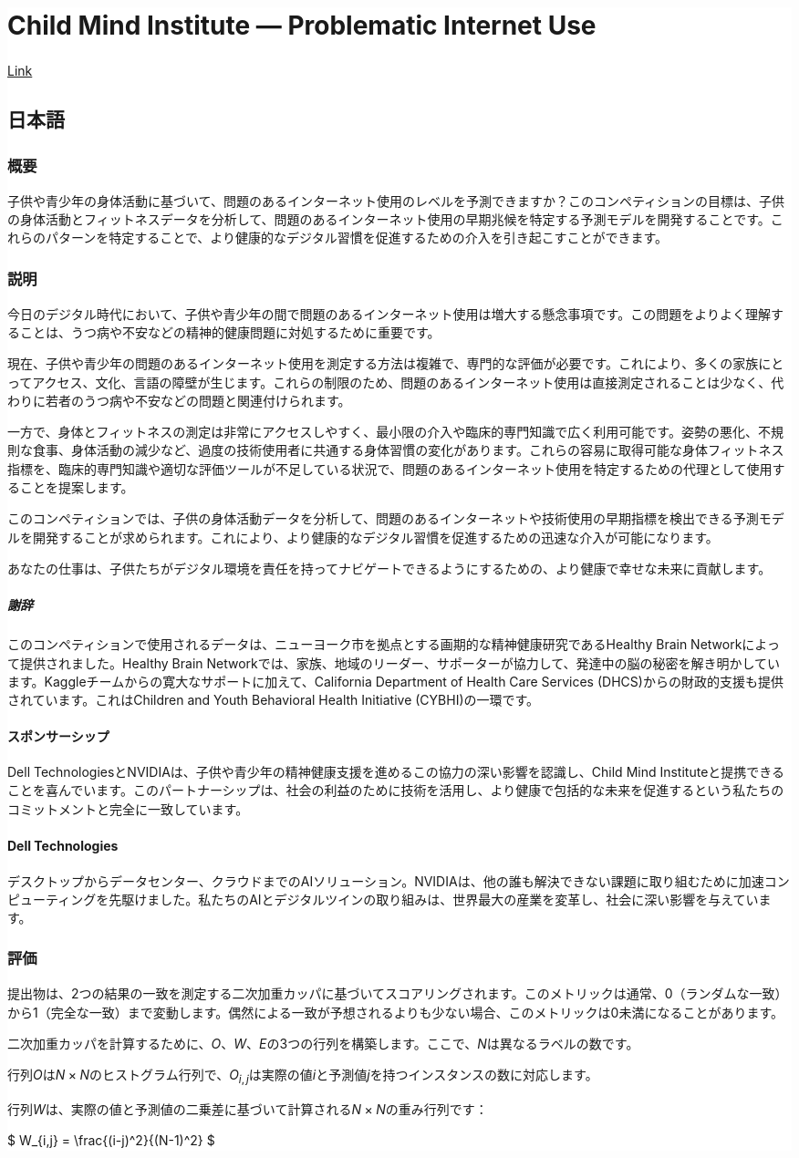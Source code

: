 # Child Mind Institute — Problematic Internet Use

[Link](https://www.kaggle.com/competitions/child-mind-institute-problematic-internet-use)


## 日本語

### 概要

子供や青少年の身体活動に基づいて、問題のあるインターネット使用のレベルを予測できますか？このコンペティションの目標は、子供の身体活動とフィットネスデータを分析して、問題のあるインターネット使用の早期兆候を特定する予測モデルを開発することです。これらのパターンを特定することで、より健康的なデジタル習慣を促進するための介入を引き起こすことができます。

### 説明

今日のデジタル時代において、子供や青少年の間で問題のあるインターネット使用は増大する懸念事項です。この問題をよりよく理解することは、うつ病や不安などの精神的健康問題に対処するために重要です。

現在、子供や青少年の問題のあるインターネット使用を測定する方法は複雑で、専門的な評価が必要です。これにより、多くの家族にとってアクセス、文化、言語の障壁が生じます。これらの制限のため、問題のあるインターネット使用は直接測定されることは少なく、代わりに若者のうつ病や不安などの問題と関連付けられます。

一方で、身体とフィットネスの測定は非常にアクセスしやすく、最小限の介入や臨床的専門知識で広く利用可能です。姿勢の悪化、不規則な食事、身体活動の減少など、過度の技術使用者に共通する身体習慣の変化があります。これらの容易に取得可能な身体フィットネス指標を、臨床的専門知識や適切な評価ツールが不足している状況で、問題のあるインターネット使用を特定するための代理として使用することを提案します。

このコンペティションでは、子供の身体活動データを分析して、問題のあるインターネットや技術使用の早期指標を検出できる予測モデルを開発することが求められます。これにより、より健康的なデジタル習慣を促進するための迅速な介入が可能になります。

あなたの仕事は、子供たちがデジタル環境を責任を持ってナビゲートできるようにするための、より健康で幸せな未来に貢献します。

##### 謝辞

このコンペティションで使用されるデータは、ニューヨーク市を拠点とする画期的な精神健康研究であるHealthy Brain Networkによって提供されました。Healthy Brain Networkでは、家族、地域のリーダー、サポーターが協力して、発達中の脳の秘密を解き明かしています。Kaggleチームからの寛大なサポートに加えて、California Department of Health Care Services (DHCS)からの財政的支援も提供されています。これはChildren and Youth Behavioral Health Initiative (CYBHI)の一環です。

#### スポンサーシップ

Dell TechnologiesとNVIDIAは、子供や青少年の精神健康支援を進めるこの協力の深い影響を認識し、Child Mind Instituteと提携できることを喜んでいます。このパートナーシップは、社会の利益のために技術を活用し、より健康で包括的な未来を促進するという私たちのコミットメントと完全に一致しています。

#### Dell Technologies

デスクトップからデータセンター、クラウドまでのAIソリューション。NVIDIAは、他の誰も解決できない課題に取り組むために加速コンピューティングを先駆けました。私たちのAIとデジタルツインの取り組みは、世界最大の産業を変革し、社会に深い影響を与えています。

### 評価

提出物は、2つの結果の一致を測定する二次加重カッパに基づいてスコアリングされます。このメトリックは通常、0（ランダムな一致）から1（完全な一致）まで変動します。偶然による一致が予想されるよりも少ない場合、このメトリックは0未満になることがあります。

二次加重カッパを計算するために、$O$、$W$、$E$の3つの行列を構築します。ここで、$N$は異なるラベルの数です。

行列$O$は$N×N$のヒストグラム行列で、$O_{i, j}$は実際の値$i$と予測値$j$を持つインスタンスの数に対応します。

行列$W$は、実際の値と予測値の二乗差に基づいて計算される$N×N$の重み行列です：

$
W_{i,j} = \frac{(i-j)^2}{(N-1)^2}
$
